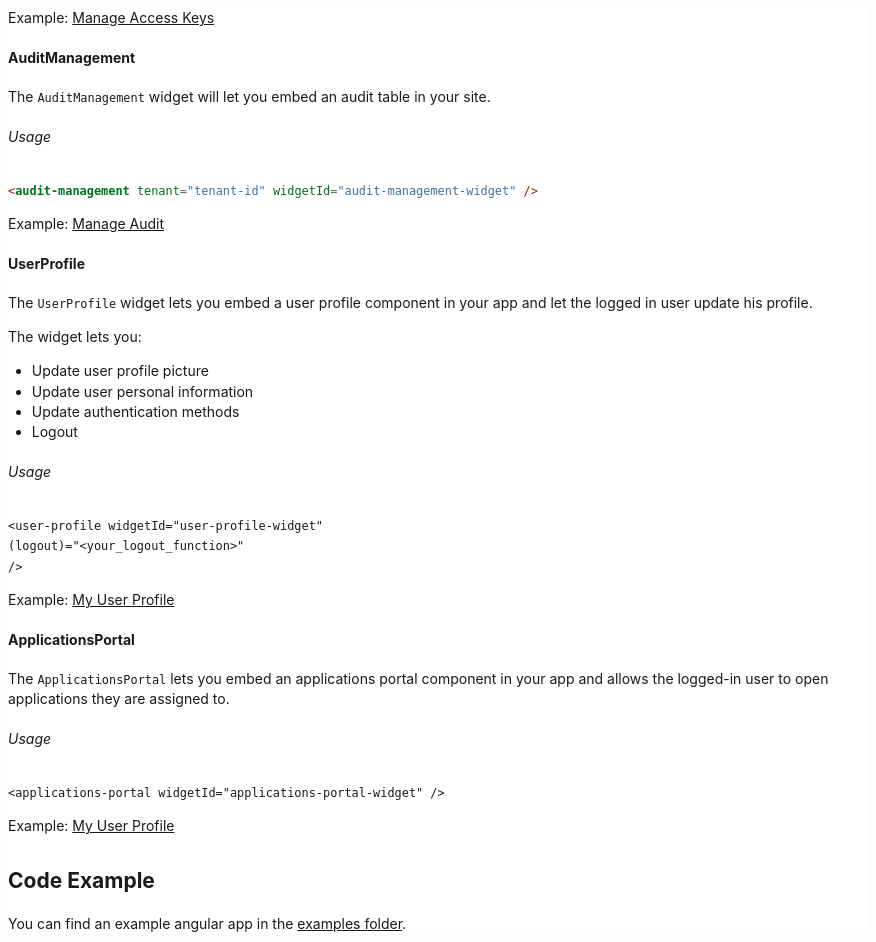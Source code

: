 Example:
[Manage Access Keys](./projects/demo-app/src/app/manage-access-keys/manage-access-keys.component.html)

#### AuditManagement

The `AuditManagement` widget will let you embed an audit table in your site.

###### Usage

```html
<audit-management tenant="tenant-id" widgetId="audit-management-widget" />
```

Example:
[Manage Audit](./projects/demo-app/src/app/manage-audit/manage-audit.component.html)

#### UserProfile

The `UserProfile` widget lets you embed a user profile component in your app and let the logged in user update his profile.

The widget lets you:

- Update user profile picture
- Update user personal information
- Update authentication methods
- Logout

###### Usage

```angular2html
<user-profile widgetId="user-profile-widget"
(logout)="<your_logout_function>"
/>
```

Example:
[My User Profile](./projects/demo-app/src/app/my-user-profile/my-user-profile.component.html)

#### ApplicationsPortal

The `ApplicationsPortal` lets you embed an applications portal component in your app and allows the logged-in user to open applications they are assigned to.

###### Usage

```angular2html
<applications-portal widgetId="applications-portal-widget" />
```

Example:
[My User Profile](./projects/demo-app/src/app/my-applications-portal/my-applications-portal.component.html)

## Code Example

You can find an example angular app in the [examples folder](./projects/demo-app).
